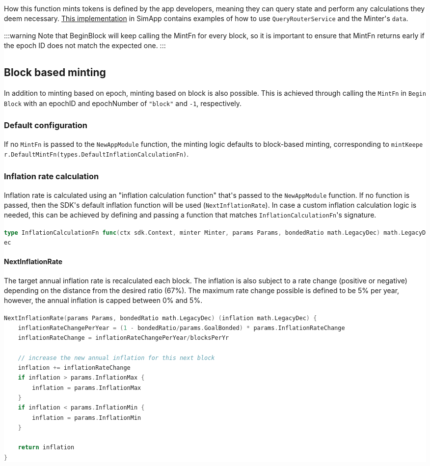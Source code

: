 How this function mints tokens is defined by the app developers, meaning they can query state and perform any calculations they deem necessary. [This implementation](https://github.com/T-ragon/cosmos-sdk/v3/blob/ace7bca105a8d5363782cfd19c6f169b286cd3b2/simapp/mint_fn.go#L25) in SimApp contains examples of how to use `QueryRouterService` and the Minter's `data`.

:::warning
Note that BeginBlock will keep calling the MintFn for every block, so it is important to ensure that MintFn returns early if the epoch ID does not match the expected one.
:::


## Block based minting

In addition to minting based on epoch, minting based on block is also possible. This is achieved through calling the `MintFn` in `BeginBlock` with an epochID and epochNumber of `"block"` and `-1`, respectively.

### Default configuration

If no `MintFn` is passed to the `NewAppModule` function, the minting logic defaults to block-based minting, corresponding to `mintKeeper.DefaultMintFn(types.DefaultInflationCalculationFn)`. 

### Inflation rate calculation

Inflation rate is calculated using an "inflation calculation function" that's
passed to the `NewAppModule` function. If no function is passed, then the SDK's
default inflation function will be used (`NextInflationRate`). In case a custom
inflation calculation logic is needed, this can be achieved by defining and
passing a function that matches `InflationCalculationFn`'s signature.

```go
type InflationCalculationFn func(ctx sdk.Context, minter Minter, params Params, bondedRatio math.LegacyDec) math.LegacyDec
```

#### NextInflationRate

The target annual inflation rate is recalculated each block.
The inflation is also subject to a rate change (positive or negative)
depending on the distance from the desired ratio (67%). The maximum rate change
possible is defined to be 5% per year, however, the annual inflation is capped between 0% and 5%.

```go
NextInflationRate(params Params, bondedRatio math.LegacyDec) (inflation math.LegacyDec) {
	inflationRateChangePerYear = (1 - bondedRatio/params.GoalBonded) * params.InflationRateChange
	inflationRateChange = inflationRateChangePerYear/blocksPerYr

	// increase the new annual inflation for this next block
	inflation += inflationRateChange
	if inflation > params.InflationMax {
		inflation = params.InflationMax
	}
	if inflation < params.InflationMin {
		inflation = params.InflationMin
	}

	return inflation
}
```
